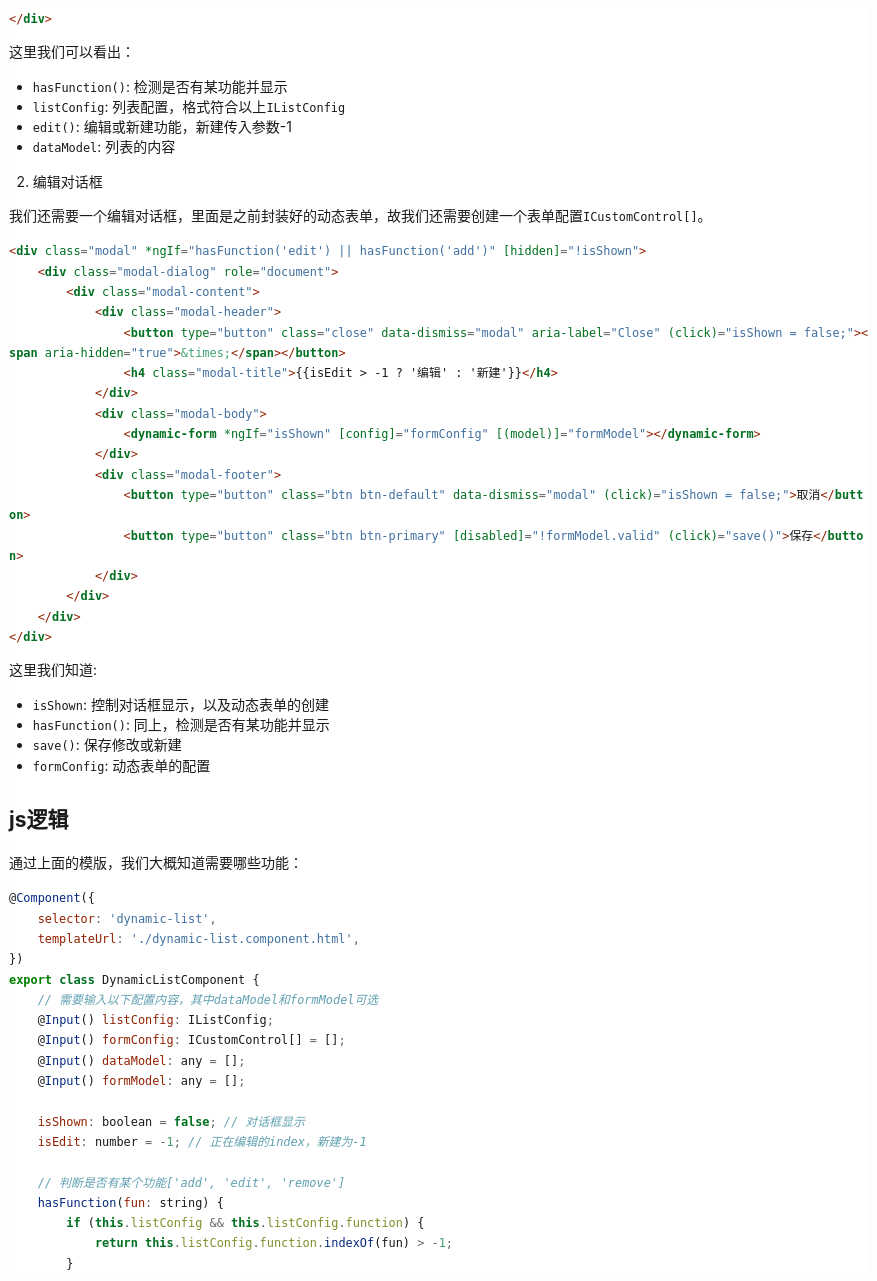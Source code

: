 ``` html
</div>
```

这里我们可以看出：
- `hasFunction()`: 检测是否有某功能并显示
- `listConfig`: 列表配置，格式符合以上`IListConfig`
- `edit()`: 编辑或新建功能，新建传入参数-1
- `dataModel`: 列表的内容

2. 编辑对话框

我们还需要一个编辑对话框，里面是之前封装好的动态表单，故我们还需要创建一个表单配置`ICustomControl[]`。

``` html
<div class="modal" *ngIf="hasFunction('edit') || hasFunction('add')" [hidden]="!isShown">
    <div class="modal-dialog" role="document">
        <div class="modal-content">
            <div class="modal-header">
                <button type="button" class="close" data-dismiss="modal" aria-label="Close" (click)="isShown = false;"><span aria-hidden="true">&times;</span></button>
                <h4 class="modal-title">{{isEdit > -1 ? '编辑' : '新建'}}</h4>
            </div>
            <div class="modal-body">
                <dynamic-form *ngIf="isShown" [config]="formConfig" [(model)]="formModel"></dynamic-form>
            </div>
            <div class="modal-footer">
                <button type="button" class="btn btn-default" data-dismiss="modal" (click)="isShown = false;">取消</button>
                <button type="button" class="btn btn-primary" [disabled]="!formModel.valid" (click)="save()">保存</button>
            </div>
        </div>
    </div>
</div>
```

这里我们知道:
- `isShown`: 控制对话框显示，以及动态表单的创建
- `hasFunction()`: 同上，检测是否有某功能并显示
- `save()`: 保存修改或新建
- `formConfig`: 动态表单的配置

## js逻辑
通过上面的模版，我们大概知道需要哪些功能：

``` js
@Component({
    selector: 'dynamic-list',
    templateUrl: './dynamic-list.component.html',
})
export class DynamicListComponent {
    // 需要输入以下配置内容，其中dataModel和formModel可选
    @Input() listConfig: IListConfig;
    @Input() formConfig: ICustomControl[] = [];
    @Input() dataModel: any = [];
    @Input() formModel: any = [];

    isShown: boolean = false; // 对话框显示
    isEdit: number = -1; // 正在编辑的index，新建为-1

    // 判断是否有某个功能['add', 'edit', 'remove']
    hasFunction(fun: string) {
        if (this.listConfig && this.listConfig.function) {
            return this.listConfig.function.indexOf(fun) > -1;
        }
```